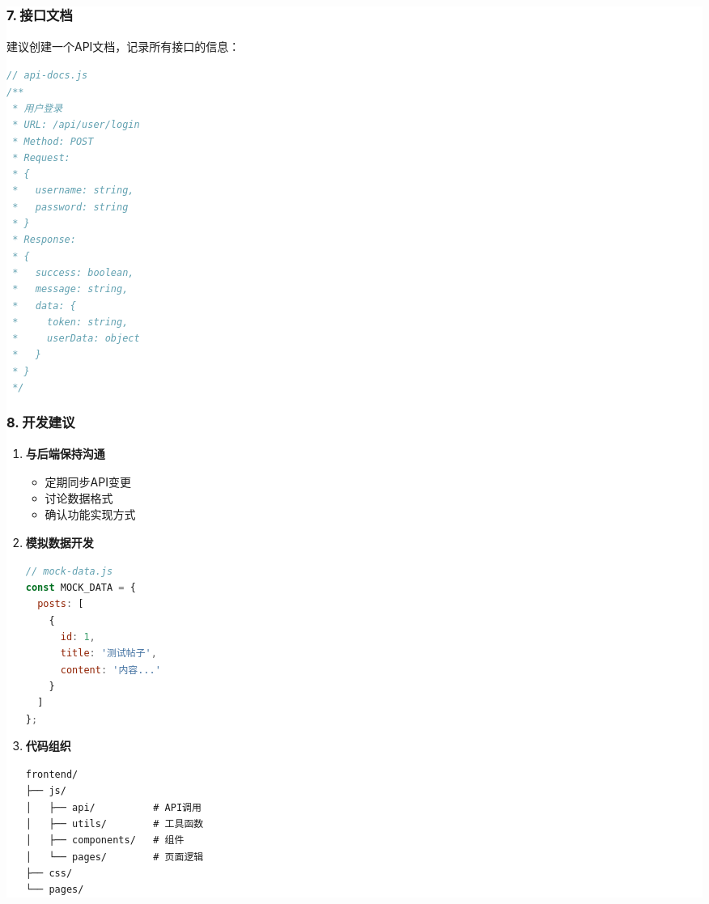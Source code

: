 ### 7. 接口文档
建议创建一个API文档，记录所有接口的信息：
```javascript
// api-docs.js
/**
 * 用户登录
 * URL: /api/user/login
 * Method: POST
 * Request:
 * {
 *   username: string,
 *   password: string
 * }
 * Response:
 * {
 *   success: boolean,
 *   message: string,
 *   data: {
 *     token: string,
 *     userData: object
 *   }
 * }
 */
```

### 8. 开发建议

1. **与后端保持沟通**
   - 定期同步API变更
   - 讨论数据格式
   - 确认功能实现方式

2. **模拟数据开发**
   ```javascript
   // mock-data.js
   const MOCK_DATA = {
     posts: [
       {
         id: 1,
         title: '测试帖子',
         content: '内容...'
       }
     ]
   };
   ```

3. **代码组织**
   ```
   frontend/
   ├── js/
   │   ├── api/          # API调用
   │   ├── utils/        # 工具函数
   │   ├── components/   # 组件
   │   └── pages/        # 页面逻辑
   ├── css/
   └── pages/
   ```
